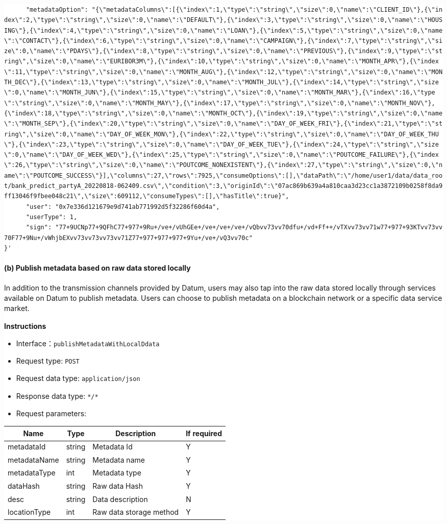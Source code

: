 ```shell
      "metadataOption": "{\"metadataColumns\":[{\"index\":1,\"type\":\"string\",\"size\":0,\"name\":\"CLIENT_ID\"},{\"index\":2,\"type\":\"string\",\"size\":0,\"name\":\"DEFAULT\"},{\"index\":3,\"type\":\"string\",\"size\":0,\"name\":\"HOUSING\"},{\"index\":4,\"type\":\"string\",\"size\":0,\"name\":\"LOAN\"},{\"index\":5,\"type\":\"string\",\"size\":0,\"name\":\"CONTACT\"},{\"index\":6,\"type\":\"string\",\"size\":0,\"name\":\"CAMPAIGN\"},{\"index\":7,\"type\":\"string\",\"size\":0,\"name\":\"PDAYS\"},{\"index\":8,\"type\":\"string\",\"size\":0,\"name\":\"PREVIOUS\"},{\"index\":9,\"type\":\"string\",\"size\":0,\"name\":\"EURIBOR3M\"},{\"index\":10,\"type\":\"string\",\"size\":0,\"name\":\"MONTH_APR\"},{\"index\":11,\"type\":\"string\",\"size\":0,\"name\":\"MONTH_AUG\"},{\"index\":12,\"type\":\"string\",\"size\":0,\"name\":\"MONTH_DEC\"},{\"index\":13,\"type\":\"string\",\"size\":0,\"name\":\"MONTH_JUL\"},{\"index\":14,\"type\":\"string\",\"size\":0,\"name\":\"MONTH_JUN\"},{\"index\":15,\"type\":\"string\",\"size\":0,\"name\":\"MONTH_MAR\"},{\"index\":16,\"type\":\"string\",\"size\":0,\"name\":\"MONTH_MAY\"},{\"index\":17,\"type\":\"string\",\"size\":0,\"name\":\"MONTH_NOV\"},{\"index\":18,\"type\":\"string\",\"size\":0,\"name\":\"MONTH_OCT\"},{\"index\":19,\"type\":\"string\",\"size\":0,\"name\":\"MONTH_SEP\"},{\"index\":20,\"type\":\"string\",\"size\":0,\"name\":\"DAY_OF_WEEK_FRI\"},{\"index\":21,\"type\":\"string\",\"size\":0,\"name\":\"DAY_OF_WEEK_MON\"},{\"index\":22,\"type\":\"string\",\"size\":0,\"name\":\"DAY_OF_WEEK_THU\"},{\"index\":23,\"type\":\"string\",\"size\":0,\"name\":\"DAY_OF_WEEK_TUE\"},{\"index\":24,\"type\":\"string\",\"size\":0,\"name\":\"DAY_OF_WEEK_WED\"},{\"index\":25,\"type\":\"string\",\"size\":0,\"name\":\"POUTCOME_FAILURE\"},{\"index\":26,\"type\":\"string\",\"size\":0,\"name\":\"POUTCOME_NONEXISTENT\"},{\"index\":27,\"type\":\"string\",\"size\":0,\"name\":\"POUTCOME_SUCCESS\"}],\"columns\":27,\"rows\":7925,\"consumeOptions\":[],\"dataPath\":\"/home/user1/data/data_root/bank_predict_partyA_20220818-062409.csv\",\"condition\":3,\"originId\":\"07ac869b639a4a810caa3d23cc1a3872109b0258f8da9ff13046f9fbee048c21\",\"size\":609112,\"consumeTypes\":[],\"hasTitle\":true}",
      "user": "0x7e336d121679e9d741ab771992d5f32286f60d4a",
      "userType": 1,
      "sign": "77+9UCNp77+9QFhC77+977+9Ru+/ve+/vUhGEe+/ve+/ve+/ve+/vQbvv73vv70dfu+/vd+Ff++/vTXvv73vv71w77+977+93KTvv73vv70F77+9Nu+/vWhjbEXvv73vv73vv73vv71Z77+977+977+977+9Yu+/ve+/vQ3vv70c"
}'
```



#### **(b) Publish metadata based on raw data stored locally**


In addition to the transmission channels provided by Datum, users may also tap into the raw data stored locally through services available on Datum to publish metadata. Users can choose to publish metadata on a blockchain network or a specific data service market.


**Instructions**



- Interface：`publishMetadataWithLocalDdata`

- Request type: `POST`

- Request data type: `application/json`

- Response data type: `*/*`

- Request parameters:



| Name           | Type   | Description                                    | If required |
| -------------- | ------ | ---------------------------------------------- | ----------- |
| metadataId     | string | Metadata Id                                    | Y           |
| metadataName   | string | Metadata name                                  | Y           |
| metadataType   | int    | Metadata type                                  | Y           |
| dataHash       | string | Raw data Hash                                  | Y           |
| desc           | string | Data description                               | N           |
| locationType   | int    | Raw data storage method                        | Y           |